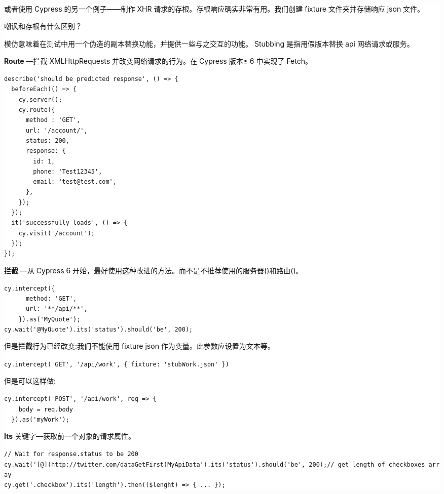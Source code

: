 或者使用 Cypress 的另一个例子——制作 XHR 请求的存根。存根响应确实非常有用。我们创建 fixture 文件夹并存储响应 json 文件。

嘲讽和存根有什么区别？

模仿意味着在测试中用一个伪造的副本替换功能，并提供一些与之交互的功能。
Stubbing 是指用假版本替换 api 网络请求或服务。

**Route** —拦截 XMLHttpRequests 并改变网络请求的行为。在 Cypress 版本≥ 6 中实现了 Fetch。

```
describe('should be predicted response', () => {
  beforeEach(() => {
    cy.server();
    cy.route({
      method : 'GET',
      url: '/account/',
      status: 200,
      response: {
        id: 1,
        phone: 'Test12345',
        email: 'test@test.com',  
      },
    });
  });
  it('successfully loads', () => {
    cy.visit('/account');
  });
});
```

**拦截** —从 Cypress 6 开始，最好使用这种改进的方法。而不是不推荐使用的服务器()和路由()。

```
cy.intercept({
      method: 'GET',
      url: '**/api/**',
    }).as('MyQuote');
cy.wait('@MyQuote').its('status').should('be', 200);
```

但是**拦截**行为已经改变:我们不能使用 fixture json 作为变量。此参数应设置为文本等。

```
cy.intercept('GET', '/api/work', { fixture: 'stubWork.json' })
```

但是可以这样做:

```
cy.intercept('POST', '/api/work', req => {
    body = req.body
  }).as('myWork');
```

**Its** 关键字—获取前一个对象的请求属性。

```
// Wait for response.status to be 200
cy.wait('[@](http://twitter.com/dataGetFirst)MyApiData').its('status').should('be', 200);// get length of checkboxes array
cy.get('.checkbox').its('length').then(($lenght) => { ... });
```
